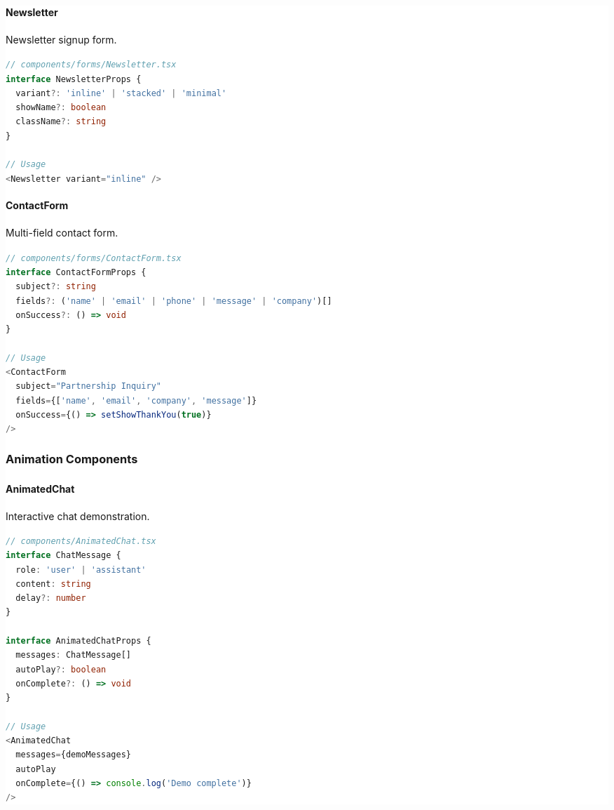 #### Newsletter
Newsletter signup form.

```typescript
// components/forms/Newsletter.tsx
interface NewsletterProps {
  variant?: 'inline' | 'stacked' | 'minimal'
  showName?: boolean
  className?: string
}

// Usage
<Newsletter variant="inline" />
```

#### ContactForm
Multi-field contact form.

```typescript
// components/forms/ContactForm.tsx
interface ContactFormProps {
  subject?: string
  fields?: ('name' | 'email' | 'phone' | 'message' | 'company')[]
  onSuccess?: () => void
}

// Usage
<ContactForm
  subject="Partnership Inquiry"
  fields={['name', 'email', 'company', 'message']}
  onSuccess={() => setShowThankYou(true)}
/>
```

### Animation Components

#### AnimatedChat
Interactive chat demonstration.

```typescript
// components/AnimatedChat.tsx
interface ChatMessage {
  role: 'user' | 'assistant'
  content: string
  delay?: number
}

interface AnimatedChatProps {
  messages: ChatMessage[]
  autoPlay?: boolean
  onComplete?: () => void
}

// Usage
<AnimatedChat
  messages={demoMessages}
  autoPlay
  onComplete={() => console.log('Demo complete')}
/>
```
